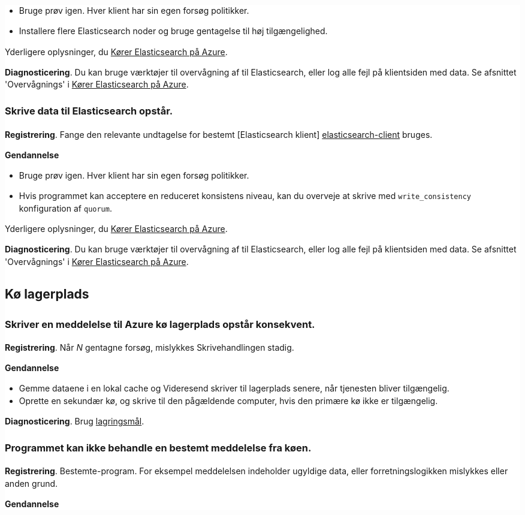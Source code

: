 - Bruge prøv igen. Hver klient har sin egen forsøg politikker. 

- Installere flere Elasticsearch noder og bruge gentagelse til høj tilgængelighed.

Yderligere oplysninger, du [Kører Elasticsearch på Azure][elasticsearch-azure].

**Diagnosticering**. Du kan bruge værktøjer til overvågning af til Elasticsearch, eller log alle fejl på klientsiden med data. Se afsnittet 'Overvågnings' i [Kører Elasticsearch på Azure][elasticsearch-azure].


### <a name="writing-data-to-elasticsearch-fails"></a>Skrive data til Elasticsearch opstår.

**Registrering**. Fange den relevante undtagelse for bestemt [Elasticsearch klient] [ elasticsearch-client] bruges.  

**Gendannelse**

- Bruge prøv igen. Hver klient har sin egen forsøg politikker. 
 
- Hvis programmet kan acceptere en reduceret konsistens niveau, kan du overveje at skrive med `write_consistency` konfiguration af `quorum`.

Yderligere oplysninger, du [Kører Elasticsearch på Azure][elasticsearch-azure].

**Diagnosticering**. Du kan bruge værktøjer til overvågning af til Elasticsearch, eller log alle fejl på klientsiden med data. Se afsnittet 'Overvågnings' i [Kører Elasticsearch på Azure][elasticsearch-azure].


## <a name="queue-storage"></a>Kø lagerplads

### <a name="writing-a-message-to-azure-queue-storage-fails-consistently"></a>Skriver en meddelelse til Azure kø lagerplads opstår konsekvent.

**Registrering**. Når *N* gentagne forsøg, mislykkes Skrivehandlingen stadig.

**Gendannelse**

- Gemme dataene i en lokal cache og Videresend skriver til lagerplads senere, når tjenesten bliver tilgængelig.
- Oprette en sekundær kø, og skrive til den pågældende computer, hvis den primære kø ikke er tilgængelig.

**Diagnosticering**. Brug [lagringsmål][storage-metrics].


### <a name="the-application-cannot-process-a-particular-message-from-the-queue"></a>Programmet kan ikke behandle en bestemt meddelelse fra køen. 

**Registrering**. Bestemte-program. For eksempel meddelelsen indeholder ugyldige data, eller forretningslogikken mislykkes eller anden grund. 

**Gendannelse**


[api-management]: https://azure.microsoft.com/documentation/services/api-management/
[api-management-throttling]: ../api-management/api-management-sample-flexible-throttling.md
[app-insights]: ../application-insights/app-insights-overview.md
[app-insights-web-apps]: ../application-insights/app-insights-azure-web-apps.md
[app-service-configure]: ../app-service-web/web-sites-configure.md
[app-service-logging]: ../app-service-web/web-sites-enable-diagnostic-log.md
[app-service-slots]: ../app-service-web/web-sites-staged-publishing.md
[auto-rest-client-retry]: https://github.com/Azure/autorest/blob/master/Documentation/clients-retry.md
[azure-activity-logs]: ../monitoring-and-diagnostics/monitoring-overview-activity-logs.md
[azure-alerts]: ../monitoring-and-diagnostics/insights-alerts-portal.md
[azure-log-analytics]: ../log-analytics/log-analytics-overview.md
[BrokeredMessage.TimeToLive]: https://msdn.microsoft.com/library/microsoft.servicebus.messaging.brokeredmessage.timetolive.aspx
[cassandra-error-handling]: http://www.datastax.com/dev/blog/cassandra-error-handling-done-right
[circuit-breaker]: https://msdn.microsoft.com/library/dn589784.aspx
[docdb-multi-region]: ../documentdb/documentdb-developing-with-multiple-regions.md
[elasticsearch-azure]: guidance-elasticsearch-running-on-azure.md
[elasticsearch-client]: https://www.elastic.co/guide/en/elasticsearch/client/index.html
[health-endpoint-monitoring-pattern]: https://msdn.microsoft.com/library/dn589789.aspx
[onstop-events]: https://azure.microsoft.com/blog/the-right-way-to-handle-azure-onstop-events/
[lb-monitor]: ../load-balancer/load-balancer-monitor-log.md
[lb-probe]: ../load-balancer/load-balancer-custom-probe-overview.md#learn-about-the-types-of-probes
[new-relic]: https://newrelic.com/
[priority-queue-pattern]: https://msdn.microsoft.com/library/dn589794.aspx
[queue-based-load-leveling]: https://msdn.microsoft.com/library/dn589783.aspx
[QuotaExceededException]: https://msdn.microsoft.com/library/azure/microsoft.servicebus.messaging.quotaexceededexception.aspx
[ra-web-apps-basic]: guidance-web-apps-basic.md
[redis-monitor]: ../redis-cache/cache-how-to-monitor.md
[redis-retry]: ../best-practices-retry-service-specific.md#cache-redis-retry-guidelines
[resilience-by-design-pdf]: http://download.microsoft.com/download/D/8/C/D8C599A4-4E8A-49BF-80EE-FE35F49B914D/Resilience_by_Design_for_Cloud_Services_White_Paper.pdf
[RoleEntryPoint.OnStop]: https://msdn.microsoft.com/library/azure/microsoft.windowsazure.serviceruntime.roleentrypoint.onstop.aspx
[RoleEnvironment.Stopping]: https://msdn.microsoft.com/library/azure/microsoft.windowsazure.serviceruntime.roleenvironment.stopping.aspx
[rm-locks]: ../resource-group-lock-resources.md
[sb-dead-letter-queue]: ../service-bus-messaging/service-bus-dead-letter-queues.md
[sb-georeplication-sample]: https://github.com/Azure-Samples/azure-servicebus-messaging-samples/tree/master/GeoReplication
[sb-messagingexception-class]: https://msdn.microsoft.com/library/azure/microsoft.servicebus.messaging.messagingexception.aspx
[sb-messaging-exceptions]: ../service-bus-messaging/service-bus-messaging-exceptions.md
[sb-outages]: ../service-bus/service-bus-outages-disasters.md#protecting-queues-and-topics-against-datacenter-outages-or-disasters
[sb-partition]: ../service-bus-messaging/service-bus-partitioning.md
[sb-poison-message]: ../app-service-web/websites-dotnet-webjobs-sdk-storage-queues-how-to.md#poison
[sb-retry]: ../best-practices-retry-service-specific.md#service-bus-retry-guidelines
[search-sdk]: https://msdn.microsoft.com/library/dn951165.aspx
[scheduler-agent-supervisor]: https://msdn.microsoft.com/library/dn589780.aspx
[search-analytics]: ../search/search-traffic-analytics.md
[sql-db-audit]: ../sql-database/sql-database-auditing-get-started.md
[sql-db-errors]: ../sql-database/sql-database-develop-error-messages.md#resource-governanance-errors
[sql-db-failover]: ../sql-database/sql-database-geo-replication-failover-portal.md
[sql-db-limits]: ../sql-database/sql-database-resource-limits.md
[sql-db-replication]: ../sql-database/sql-database-geo-replication-overview.md
[storage-metrics]: https://msdn.microsoft.com/library/dn782843.aspx
[storage-replication]: ../storage/storage-redundancy.md
[Storage.RetryPolicies]: https://msdn.microsoft.com/library/microsoft.windowsazure.storage.retrypolicies.aspx
[sys.event_log]: https://msdn.microsoft.com/library/dn270018.aspx
[throttling-pattern]: https://msdn.microsoft.com/library/dn589798.aspx
[web-jobs]: ../app-service-web/web-sites-create-web-jobs.md
[web-jobs-shutdown]: ../app-service-web/websites-dotnet-webjobs-sdk-storage-queues-how-to.md#graceful
